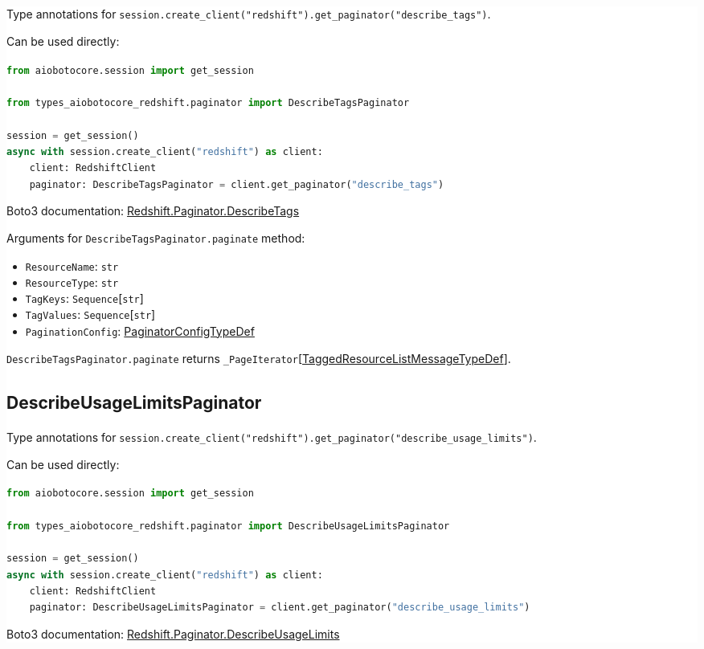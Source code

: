 Type annotations for
`session.create_client("redshift").get_paginator("describe_tags")`.

Can be used directly:

```python
from aiobotocore.session import get_session

from types_aiobotocore_redshift.paginator import DescribeTagsPaginator

session = get_session()
async with session.create_client("redshift") as client:
    client: RedshiftClient
    paginator: DescribeTagsPaginator = client.get_paginator("describe_tags")
```

Boto3 documentation:
[Redshift.Paginator.DescribeTags](https://boto3.amazonaws.com/v1/documentation/api/latest/reference/services/redshift.html#Redshift.Paginator.DescribeTags)

Arguments for `DescribeTagsPaginator.paginate` method:

- `ResourceName`: `str`
- `ResourceType`: `str`
- `TagKeys`: `Sequence`\[`str`\]
- `TagValues`: `Sequence`\[`str`\]
- `PaginationConfig`:
  [PaginatorConfigTypeDef](./type_defs.md#paginatorconfigtypedef)

`DescribeTagsPaginator.paginate` returns
`_PageIterator`\[[TaggedResourceListMessageTypeDef](./type_defs.md#taggedresourcelistmessagetypedef)\].

<a id="describeusagelimitspaginator"></a>

## DescribeUsageLimitsPaginator

Type annotations for
`session.create_client("redshift").get_paginator("describe_usage_limits")`.

Can be used directly:

```python
from aiobotocore.session import get_session

from types_aiobotocore_redshift.paginator import DescribeUsageLimitsPaginator

session = get_session()
async with session.create_client("redshift") as client:
    client: RedshiftClient
    paginator: DescribeUsageLimitsPaginator = client.get_paginator("describe_usage_limits")
```

Boto3 documentation:
[Redshift.Paginator.DescribeUsageLimits](https://boto3.amazonaws.com/v1/documentation/api/latest/reference/services/redshift.html#Redshift.Paginator.DescribeUsageLimits)
